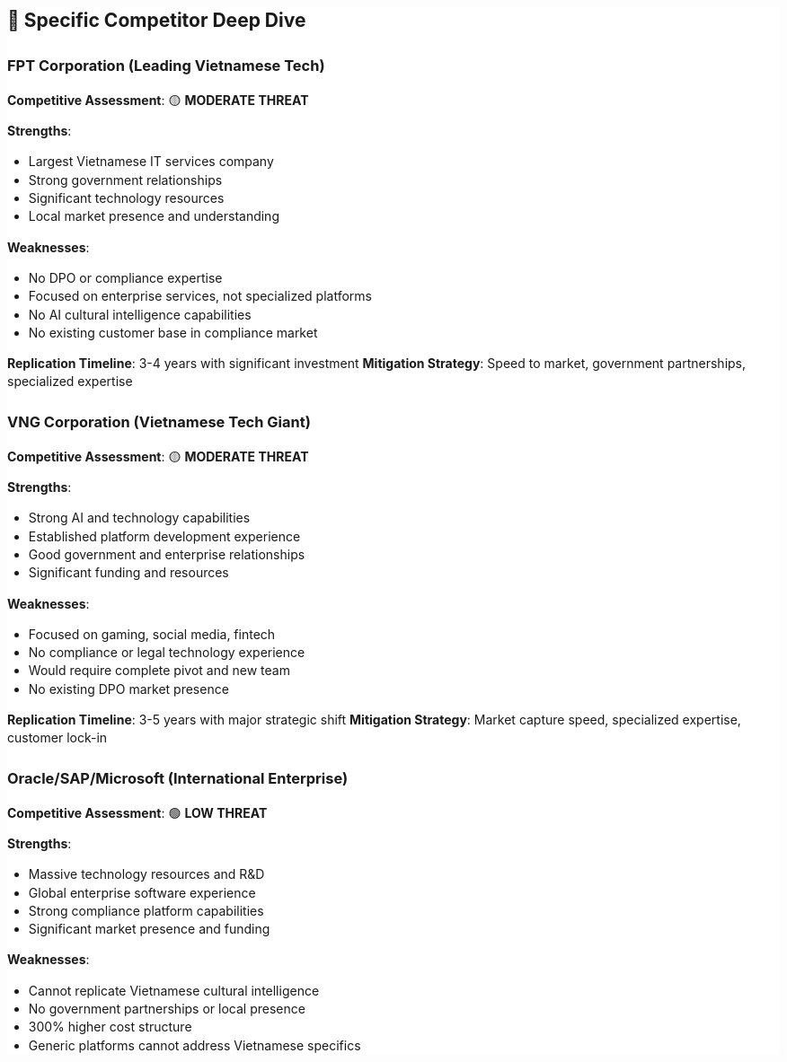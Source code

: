 ## 🎯 **Specific Competitor Deep Dive**

### **FPT Corporation (Leading Vietnamese Tech)**
**Competitive Assessment**: 🟡 **MODERATE THREAT**

**Strengths**:
- Largest Vietnamese IT services company
- Strong government relationships
- Significant technology resources
- Local market presence and understanding

**Weaknesses**:
- No DPO or compliance expertise
- Focused on enterprise services, not specialized platforms
- No AI cultural intelligence capabilities
- No existing customer base in compliance market

**Replication Timeline**: 3-4 years with significant investment
**Mitigation Strategy**: Speed to market, government partnerships, specialized expertise

### **VNG Corporation (Vietnamese Tech Giant)**
**Competitive Assessment**: 🟡 **MODERATE THREAT**

**Strengths**:
- Strong AI and technology capabilities
- Established platform development experience
- Good government and enterprise relationships
- Significant funding and resources

**Weaknesses**:
- Focused on gaming, social media, fintech
- No compliance or legal technology experience
- Would require complete pivot and new team
- No existing DPO market presence

**Replication Timeline**: 3-5 years with major strategic shift
**Mitigation Strategy**: Market capture speed, specialized expertise, customer lock-in

### **Oracle/SAP/Microsoft (International Enterprise)**
**Competitive Assessment**: 🟢 **LOW THREAT**

**Strengths**:
- Massive technology resources and R&D
- Global enterprise software experience
- Strong compliance platform capabilities
- Significant market presence and funding

**Weaknesses**:
- Cannot replicate Vietnamese cultural intelligence
- No government partnerships or local presence
- 300% higher cost structure
- Generic platforms cannot address Vietnamese specifics
